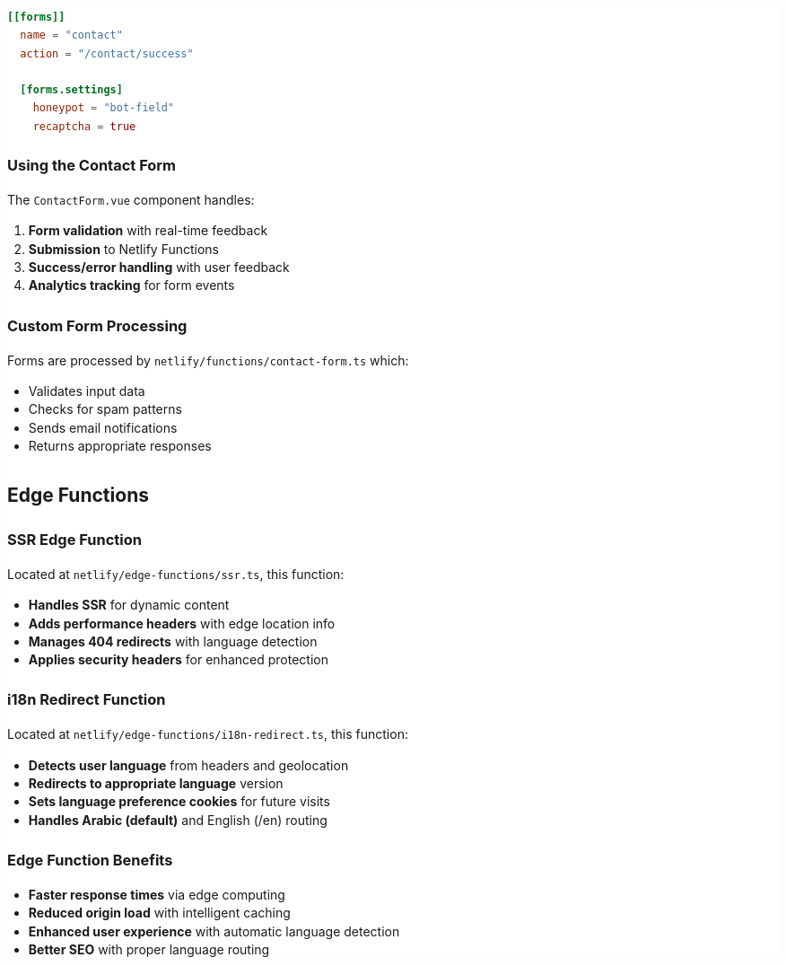 ```toml
[[forms]]
  name = "contact"
  action = "/contact/success"
  
  [forms.settings]
    honeypot = "bot-field"
    recaptcha = true
```

### Using the Contact Form

The `ContactForm.vue` component handles:

1. **Form validation** with real-time feedback
2. **Submission** to Netlify Functions
3. **Success/error handling** with user feedback
4. **Analytics tracking** for form events

### Custom Form Processing

Forms are processed by `netlify/functions/contact-form.ts` which:

- Validates input data
- Checks for spam patterns
- Sends email notifications
- Returns appropriate responses

## Edge Functions

### SSR Edge Function

Located at `netlify/edge-functions/ssr.ts`, this function:

- **Handles SSR** for dynamic content
- **Adds performance headers** with edge location info
- **Manages 404 redirects** with language detection
- **Applies security headers** for enhanced protection

### i18n Redirect Function

Located at `netlify/edge-functions/i18n-redirect.ts`, this function:

- **Detects user language** from headers and geolocation
- **Redirects to appropriate language** version
- **Sets language preference cookies** for future visits
- **Handles Arabic (default)** and English (/en) routing

### Edge Function Benefits

- **Faster response times** via edge computing
- **Reduced origin load** with intelligent caching
- **Enhanced user experience** with automatic language detection
- **Better SEO** with proper language routing

